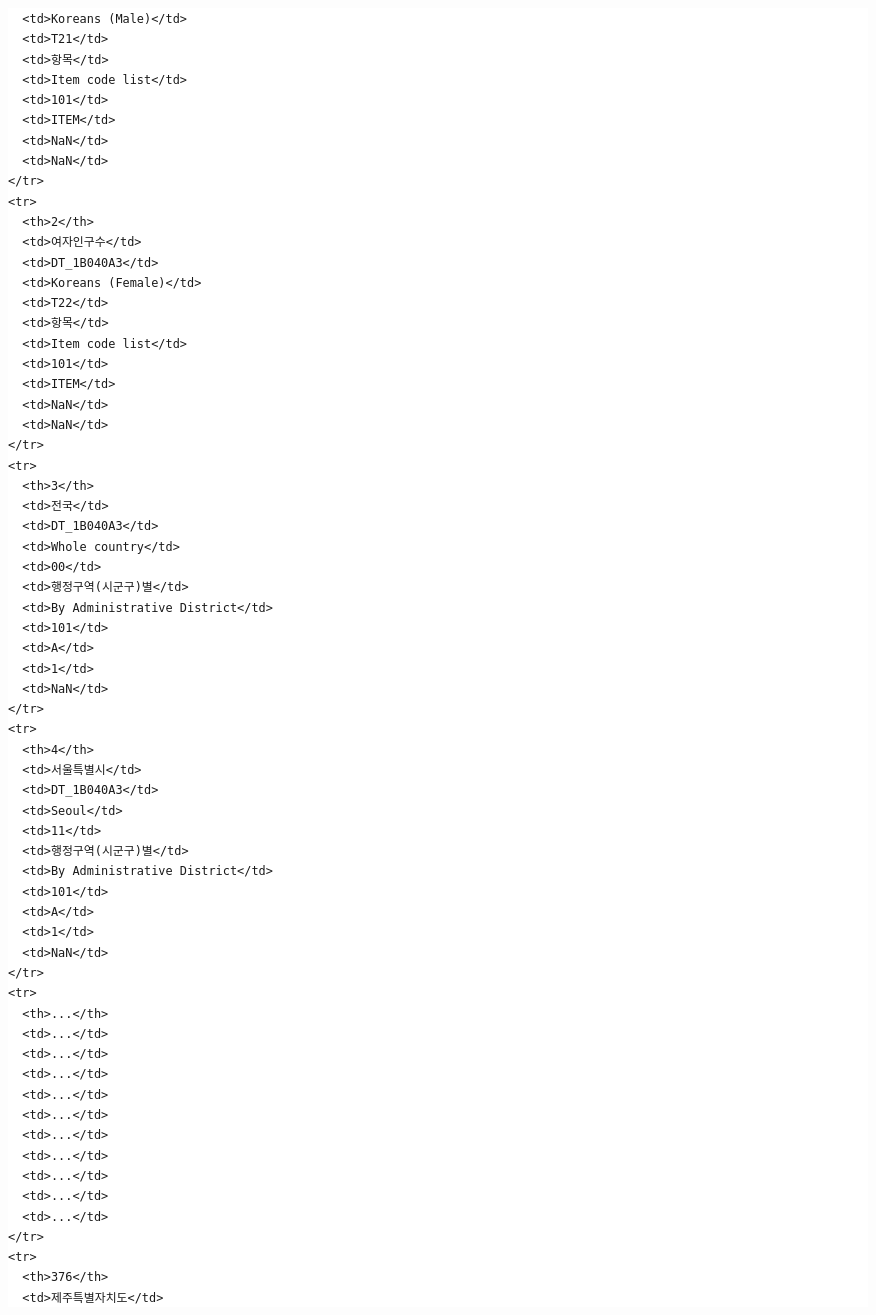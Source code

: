       <td>Koreans (Male)</td>
      <td>T21</td>
      <td>항목</td>
      <td>Item code list</td>
      <td>101</td>
      <td>ITEM</td>
      <td>NaN</td>
      <td>NaN</td>
    </tr>
    <tr>
      <th>2</th>
      <td>여자인구수</td>
      <td>DT_1B040A3</td>
      <td>Koreans (Female)</td>
      <td>T22</td>
      <td>항목</td>
      <td>Item code list</td>
      <td>101</td>
      <td>ITEM</td>
      <td>NaN</td>
      <td>NaN</td>
    </tr>
    <tr>
      <th>3</th>
      <td>전국</td>
      <td>DT_1B040A3</td>
      <td>Whole country</td>
      <td>00</td>
      <td>행정구역(시군구)별</td>
      <td>By Administrative District</td>
      <td>101</td>
      <td>A</td>
      <td>1</td>
      <td>NaN</td>
    </tr>
    <tr>
      <th>4</th>
      <td>서울특별시</td>
      <td>DT_1B040A3</td>
      <td>Seoul</td>
      <td>11</td>
      <td>행정구역(시군구)별</td>
      <td>By Administrative District</td>
      <td>101</td>
      <td>A</td>
      <td>1</td>
      <td>NaN</td>
    </tr>
    <tr>
      <th>...</th>
      <td>...</td>
      <td>...</td>
      <td>...</td>
      <td>...</td>
      <td>...</td>
      <td>...</td>
      <td>...</td>
      <td>...</td>
      <td>...</td>
      <td>...</td>
    </tr>
    <tr>
      <th>376</th>
      <td>제주특별자치도</td>